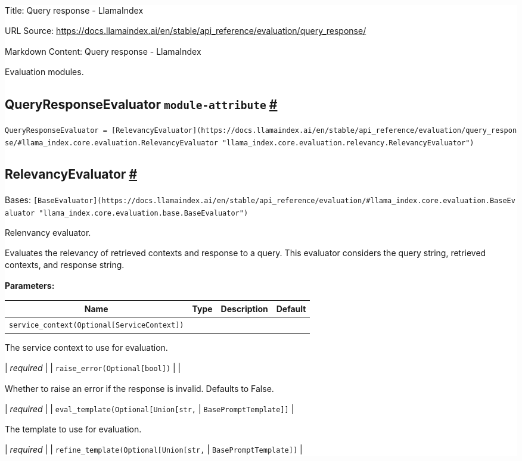 Title: Query response - LlamaIndex

URL Source: https://docs.llamaindex.ai/en/stable/api_reference/evaluation/query_response/

Markdown Content:
Query response - LlamaIndex


Evaluation modules.

QueryResponseEvaluator `module-attribute` [#](https://docs.llamaindex.ai/en/stable/api_reference/evaluation/query_response/#llama_index.core.evaluation.QueryResponseEvaluator "Permanent link")
------------------------------------------------------------------------------------------------------------------------------------------------------------------------------------------------

```
QueryResponseEvaluator = [RelevancyEvaluator](https://docs.llamaindex.ai/en/stable/api_reference/evaluation/query_response/#llama_index.core.evaluation.RelevancyEvaluator "llama_index.core.evaluation.relevancy.RelevancyEvaluator")
```

RelevancyEvaluator [#](https://docs.llamaindex.ai/en/stable/api_reference/evaluation/query_response/#llama_index.core.evaluation.RelevancyEvaluator "Permanent link")
---------------------------------------------------------------------------------------------------------------------------------------------------------------------

Bases: `[BaseEvaluator](https://docs.llamaindex.ai/en/stable/api_reference/evaluation/#llama_index.core.evaluation.BaseEvaluator "llama_index.core.evaluation.base.BaseEvaluator")`

Relenvancy evaluator.

Evaluates the relevancy of retrieved contexts and response to a query. This evaluator considers the query string, retrieved contexts, and response string.

**Parameters:**

| Name | Type | Description | Default |
| --- | --- | --- | --- |
| `service_context(Optional[ServiceContext])` |  | 
The service context to use for evaluation.



 | _required_ |
| `raise_error(Optional[bool])` |  | 

Whether to raise an error if the response is invalid. Defaults to False.



 | _required_ |
| `eval_template(Optional[Union[str,` | `BasePromptTemplate]]` | 

The template to use for evaluation.



 | _required_ |
| `refine_template(Optional[Union[str,` | `BasePromptTemplate]]` | 
